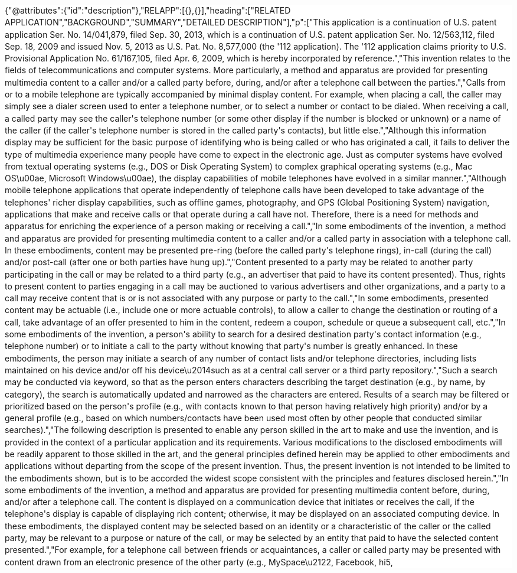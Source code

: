 {"@attributes":{"id":"description"},"RELAPP":[{},{}],"heading":["RELATED APPLICATION","BACKGROUND","SUMMARY","DETAILED DESCRIPTION"],"p":["This application is a continuation of U.S. patent application Ser. No. 14\/041,879, filed Sep. 30, 2013, which is a continuation of U.S. patent application Ser. No. 12\/563,112, filed Sep. 18, 2009 and issued Nov. 5, 2013 as U.S. Pat. No. 8,577,000 (the '112 application). The '112 application claims priority to U.S. Provisional Application No. 61\/167,105, filed Apr. 6, 2009, which is hereby incorporated by reference.","This invention relates to the fields of telecommunications and computer systems. More particularly, a method and apparatus are provided for presenting multimedia content to a caller and\/or a called party before, during, and\/or after a telephone call between the parties.","Calls from or to a mobile telephone are typically accompanied by minimal display content. For example, when placing a call, the caller may simply see a dialer screen used to enter a telephone number, or to select a number or contact to be dialed. When receiving a call, a called party may see the caller's telephone number (or some other display if the number is blocked or unknown) or a name of the caller (if the caller's telephone number is stored in the called party's contacts), but little else.","Although this information display may be sufficient for the basic purpose of identifying who is being called or who has originated a call, it fails to deliver the type of multimedia experience many people have come to expect in the electronic age. Just as computer systems have evolved from textual operating systems (e.g., DOS or Disk Operating System) to complex graphical operating systems (e.g., Mac OS\u00ae, Microsoft Windows\u00ae), the display capabilities of mobile telephones have evolved in a similar manner.","Although mobile telephone applications that operate independently of telephone calls have been developed to take advantage of the telephones' richer display capabilities, such as offline games, photography, and GPS (Global Positioning System) navigation, applications that make and receive calls or that operate during a call have not. Therefore, there is a need for methods and apparatus for enriching the experience of a person making or receiving a call.","In some embodiments of the invention, a method and apparatus are provided for presenting multimedia content to a caller and\/or a called party in association with a telephone call. In these embodiments, content may be presented pre-ring (before the called party's telephone rings), in-call (during the call) and\/or post-call (after one or both parties have hung up).","Content presented to a party may be related to another party participating in the call or may be related to a third party (e.g., an advertiser that paid to have its content presented). Thus, rights to present content to parties engaging in a call may be auctioned to various advertisers and other organizations, and a party to a call may receive content that is or is not associated with any purpose or party to the call.","In some embodiments, presented content may be actuable (i.e., include one or more actuable controls), to allow a caller to change the destination or routing of a call, take advantage of an offer presented to him in the content, redeem a coupon, schedule or queue a subsequent call, etc.","In some embodiments of the invention, a person's ability to search for a desired destination party's contact information (e.g., telephone number) or to initiate a call to the party without knowing that party's number is greatly enhanced. In these embodiments, the person may initiate a search of any number of contact lists and\/or telephone directories, including lists maintained on his device and\/or off his device\u2014such as at a central call server or a third party repository.","Such a search may be conducted via keyword, so that as the person enters characters describing the target destination (e.g., by name, by category), the search is automatically updated and narrowed as the characters are entered. Results of a search may be filtered or prioritized based on the person's profile (e.g., with contacts known to that person having relatively high priority) and\/or by a general profile (e.g., based on which numbers\/contacts have been used most often by other people that conducted similar searches).","The following description is presented to enable any person skilled in the art to make and use the invention, and is provided in the context of a particular application and its requirements. Various modifications to the disclosed embodiments will be readily apparent to those skilled in the art, and the general principles defined herein may be applied to other embodiments and applications without departing from the scope of the present invention. Thus, the present invention is not intended to be limited to the embodiments shown, but is to be accorded the widest scope consistent with the principles and features disclosed herein.","In some embodiments of the invention, a method and apparatus are provided for presenting multimedia content before, during, and\/or after a telephone call. The content is displayed on a communication device that initiates or receives the call, if the telephone's display is capable of displaying rich content; otherwise, it may be displayed on an associated computing device. In these embodiments, the displayed content may be selected based on an identity or a characteristic of the caller or the called party, may be relevant to a purpose or nature of the call, or may be selected by an entity that paid to have the selected content presented.","For example, for a telephone call between friends or acquaintances, a caller or called party may be presented with content drawn from an electronic presence of the other party (e.g., MySpace\u2122, Facebook, hi5,